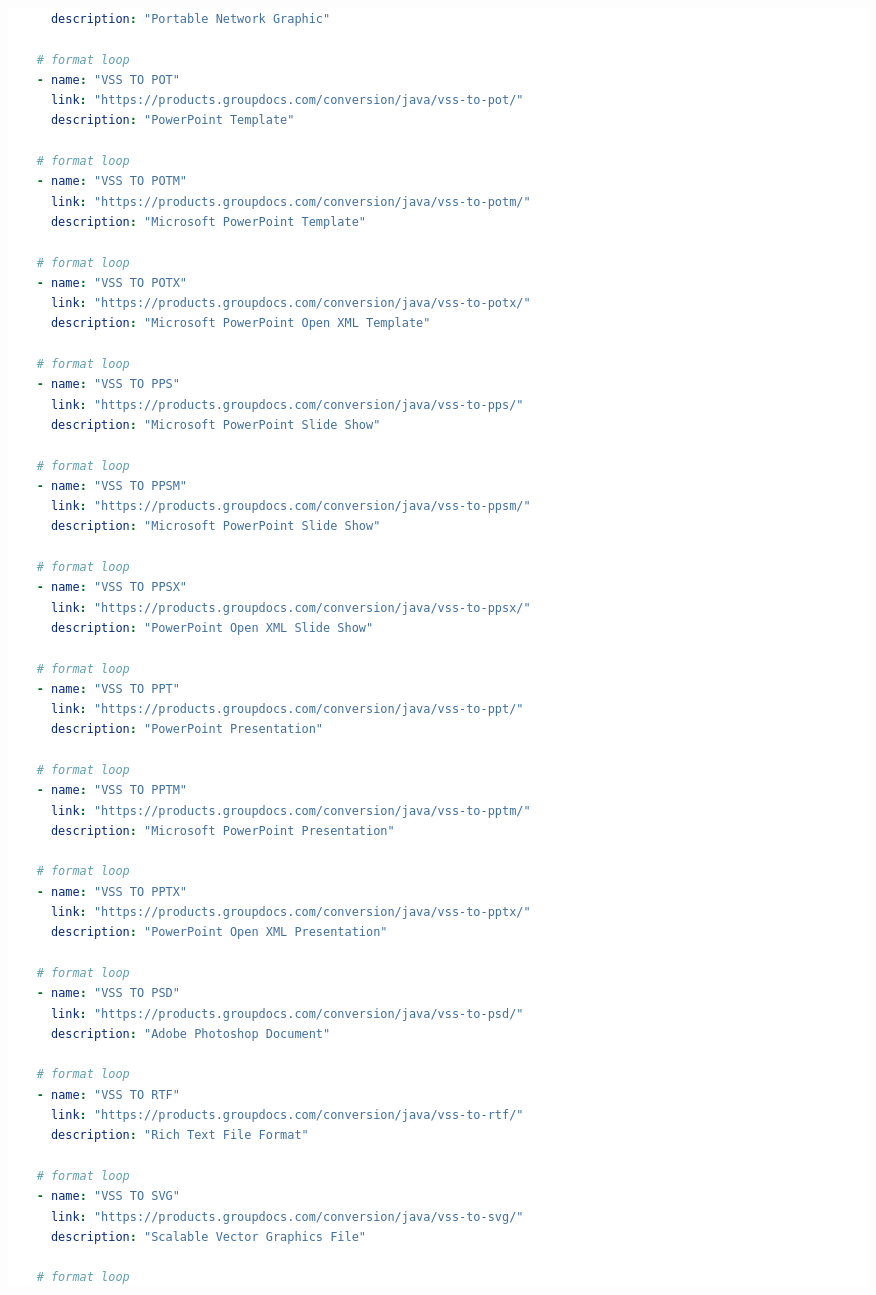 ```yaml
      description: "Portable Network Graphic"

    # format loop
    - name: "VSS TO POT"
      link: "https://products.groupdocs.com/conversion/java/vss-to-pot/"
      description: "PowerPoint Template"

    # format loop
    - name: "VSS TO POTM"
      link: "https://products.groupdocs.com/conversion/java/vss-to-potm/"
      description: "Microsoft PowerPoint Template"

    # format loop
    - name: "VSS TO POTX"
      link: "https://products.groupdocs.com/conversion/java/vss-to-potx/"
      description: "Microsoft PowerPoint Open XML Template"

    # format loop
    - name: "VSS TO PPS"
      link: "https://products.groupdocs.com/conversion/java/vss-to-pps/"
      description: "Microsoft PowerPoint Slide Show"

    # format loop
    - name: "VSS TO PPSM"
      link: "https://products.groupdocs.com/conversion/java/vss-to-ppsm/"
      description: "Microsoft PowerPoint Slide Show"

    # format loop
    - name: "VSS TO PPSX"
      link: "https://products.groupdocs.com/conversion/java/vss-to-ppsx/"
      description: "PowerPoint Open XML Slide Show"

    # format loop
    - name: "VSS TO PPT"
      link: "https://products.groupdocs.com/conversion/java/vss-to-ppt/"
      description: "PowerPoint Presentation"

    # format loop
    - name: "VSS TO PPTM"
      link: "https://products.groupdocs.com/conversion/java/vss-to-pptm/"
      description: "Microsoft PowerPoint Presentation"

    # format loop
    - name: "VSS TO PPTX"
      link: "https://products.groupdocs.com/conversion/java/vss-to-pptx/"
      description: "PowerPoint Open XML Presentation"

    # format loop
    - name: "VSS TO PSD"
      link: "https://products.groupdocs.com/conversion/java/vss-to-psd/"
      description: "Adobe Photoshop Document"

    # format loop
    - name: "VSS TO RTF"
      link: "https://products.groupdocs.com/conversion/java/vss-to-rtf/"
      description: "Rich Text File Format"

    # format loop
    - name: "VSS TO SVG"
      link: "https://products.groupdocs.com/conversion/java/vss-to-svg/"
      description: "Scalable Vector Graphics File"

    # format loop
```
